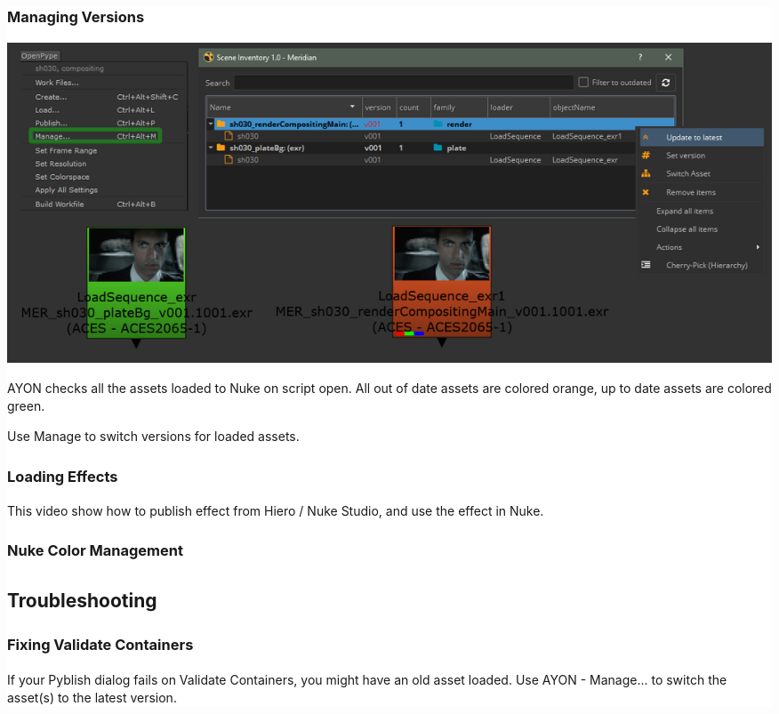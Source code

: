 ### Managing Versions

![Versionless](assets/nuke_tut/nuke_ManageVersion.png)

AYON checks all the assets loaded to Nuke on script open. All out of date assets are colored orange, up to date assets are colored green.

Use Manage to switch versions for loaded assets.

### Loading Effects
This video show how to publish effect from Hiero / Nuke Studio, and use the effect in Nuke.

<iframe width="512px" height="288px" src="https://www.youtube.com/embed/zFoH7bq-w0E" frameborder="0" modestbranding="1" allow="accelerometer; autoplay; encrypted-media; gyroscope; picture-in-picture" allowfullscreen="1"></iframe>

<iframe width="512px" height="288px" src="https://www.youtube.com/embed/HzZDdtII5io" frameborder="0" modestbranding="1" allow="accelerometer; autoplay; encrypted-media; gyroscope; picture-in-picture" allowfullscreen="1"></iframe>

### Nuke Color Management

<iframe width="512px" height="288px" src="https://www.youtube.com/embed/NKjQHkuwkSM" frameborder="0" modestbranding="1" allow="accelerometer; autoplay; encrypted-media; gyroscope; picture-in-picture" allowfullscreen="1"></iframe>

## Troubleshooting

### Fixing Validate Containers

If your Pyblish dialog fails on Validate Containers, you might have an old asset loaded. Use AYON - Manage... to switch the asset(s) to the latest version.
